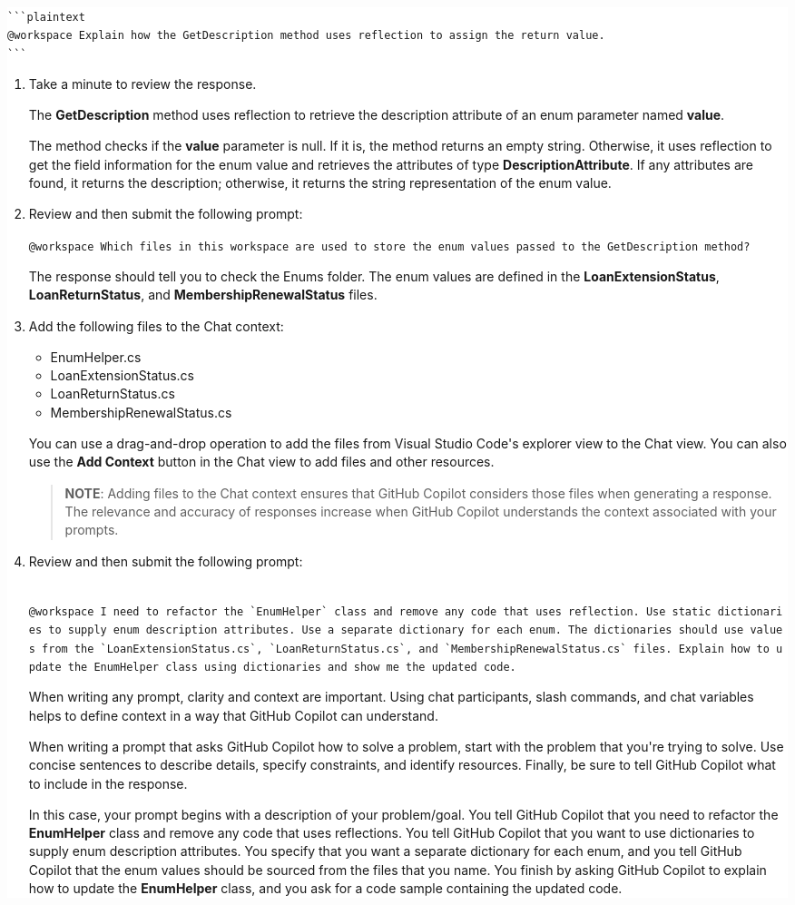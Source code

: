     ```plaintext
    @workspace Explain how the GetDescription method uses reflection to assign the return value.
    ```

1. Take a minute to review the response.

    The **GetDescription** method uses reflection to retrieve the description attribute of an enum parameter named **value**.

    The method checks if the **value** parameter is null. If it is, the method returns an empty string. Otherwise, it uses reflection to get the field information for the enum value and retrieves the attributes of type **DescriptionAttribute**. If any attributes are found, it returns the description; otherwise, it returns the string representation of the enum value.

1. Review and then submit the following prompt:

    ```plaintext
    @workspace Which files in this workspace are used to store the enum values passed to the GetDescription method?
    ```

    The response should tell you to check the Enums folder. The enum values are defined in the **LoanExtensionStatus**, **LoanReturnStatus**, and **MembershipRenewalStatus** files.

1. Add the following files to the Chat context:

    - EnumHelper.cs
    - LoanExtensionStatus.cs
    - LoanReturnStatus.cs
    - MembershipRenewalStatus.cs

    You can use a drag-and-drop operation to add the files from Visual Studio Code's explorer view to the Chat view. You can also use the **Add Context** button in the Chat view to add files and other resources.

    > **NOTE**: Adding files to the Chat context ensures that GitHub Copilot considers those files when generating a response. The relevance and accuracy of responses increase when GitHub Copilot understands the context associated with your prompts.

1. Review and then submit the following prompt:

    ```plaintext

    @workspace I need to refactor the `EnumHelper` class and remove any code that uses reflection. Use static dictionaries to supply enum description attributes. Use a separate dictionary for each enum. The dictionaries should use values from the `LoanExtensionStatus.cs`, `LoanReturnStatus.cs`, and `MembershipRenewalStatus.cs` files. Explain how to update the EnumHelper class using dictionaries and show me the updated code.

    ```

    When writing any prompt, clarity and context are important. Using chat participants, slash commands, and chat variables helps to define context in a way that GitHub Copilot can understand.

    When writing a prompt that asks GitHub Copilot how to solve a problem, start with the problem that you're trying to solve. Use concise sentences to describe details, specify constraints, and identify resources. Finally, be sure to tell GitHub Copilot what to include in the response.

    In this case, your prompt begins with a description of your problem/goal. You tell GitHub Copilot that you need to refactor the **EnumHelper** class and remove any code that uses reflections. You tell GitHub Copilot that you want to use dictionaries to supply enum description attributes. You specify that you want a separate dictionary for each enum, and you tell GitHub Copilot that the enum values should be sourced from the files that you name. You finish by asking GitHub Copilot to explain how to update the **EnumHelper** class, and you ask for a code sample containing the updated code.
